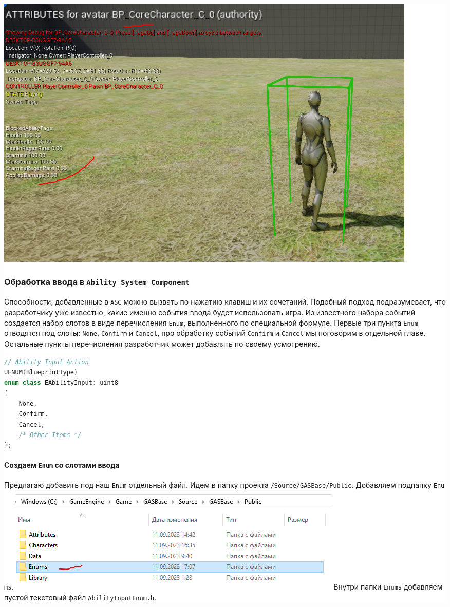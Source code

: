 ![2d4eea425adb51275611906d1d05e202.png](../images/2d4eea425adb51275611906d1d05e202.png)
### Обработка ввода в `Ability System Component`
Способности, добавленные в `ASC` можно вызвать по нажатию клавиш и их сочетаний.
Подобный подход подразумевает, что разработчику уже известно, какие именно события ввода будет использовать игра.
Из известного набора событий  создается набор слотов в виде перечисления `Enum`, выполненного по специальной формуле. Первые три пункта `Enum` отводятся под слоты: `None`, `Confirm` и `Cancel`, про обработку событий `Confirm` и `Cancel` мы поговорим в отдельной главе. Остальные пункты перечисления разработчик может добавлять по своему усмотрению.
```cpp
// Ability Input Action
UENUM(BlueprintType)
enum class EAbilityInput: uint8
{
	None,
	Confirm,
	Cancel,
    /* Other Items */
};
```
#### Создаем `Enum` со слотами ввода
Предлагаю добавить под наш `Enum` отдельный файл. Идем в папку проекта `/Source/GASBase/Public`. Добавляем подпапку `Enums`.
![c10990c803f7b70c821480999298ec4d.png](../images/c10990c803f7b70c821480999298ec4d.png)
Внутри папки `Enums` добавляем пустой текстовый файл `AbilityInputEnum.h`.